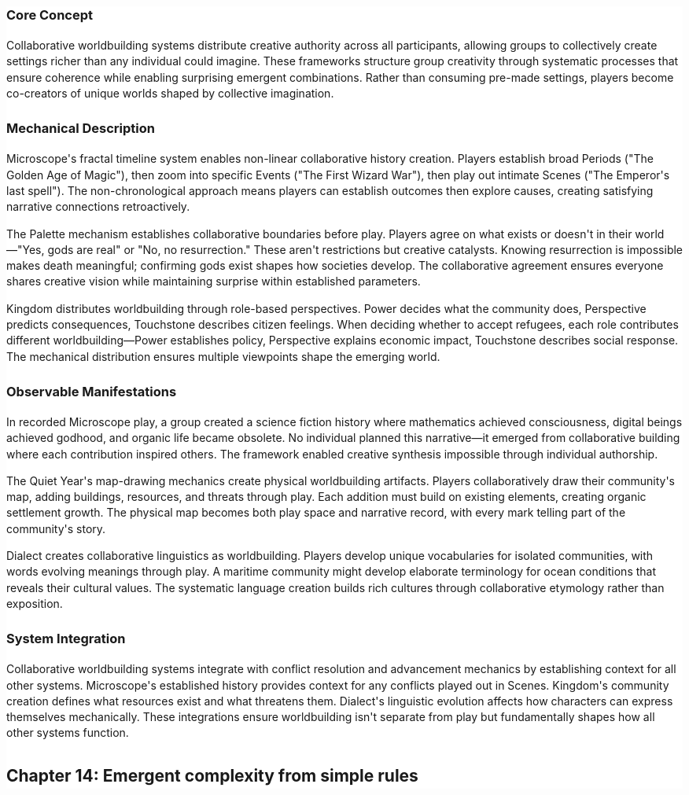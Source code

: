 ### Core Concept
Collaborative worldbuilding systems distribute creative authority across all participants, allowing groups to collectively create settings richer than any individual could imagine. These frameworks structure group creativity through systematic processes that ensure coherence while enabling surprising emergent combinations. Rather than consuming pre-made settings, players become co-creators of unique worlds shaped by collective imagination.

### Mechanical Description
Microscope's fractal timeline system enables non-linear collaborative history creation. Players establish broad Periods ("The Golden Age of Magic"), then zoom into specific Events ("The First Wizard War"), then play out intimate Scenes ("The Emperor's last spell"). The non-chronological approach means players can establish outcomes then explore causes, creating satisfying narrative connections retroactively.

The Palette mechanism establishes collaborative boundaries before play. Players agree on what exists or doesn't in their world—"Yes, gods are real" or "No, no resurrection." These aren't restrictions but creative catalysts. Knowing resurrection is impossible makes death meaningful; confirming gods exist shapes how societies develop. The collaborative agreement ensures everyone shares creative vision while maintaining surprise within established parameters.

Kingdom distributes worldbuilding through role-based perspectives. Power decides what the community does, Perspective predicts consequences, Touchstone describes citizen feelings. When deciding whether to accept refugees, each role contributes different worldbuilding—Power establishes policy, Perspective explains economic impact, Touchstone describes social response. The mechanical distribution ensures multiple viewpoints shape the emerging world.

### Observable Manifestations
In recorded Microscope play, a group created a science fiction history where mathematics achieved consciousness, digital beings achieved godhood, and organic life became obsolete. No individual planned this narrative—it emerged from collaborative building where each contribution inspired others. The framework enabled creative synthesis impossible through individual authorship.

The Quiet Year's map-drawing mechanics create physical worldbuilding artifacts. Players collaboratively draw their community's map, adding buildings, resources, and threats through play. Each addition must build on existing elements, creating organic settlement growth. The physical map becomes both play space and narrative record, with every mark telling part of the community's story.

Dialect creates collaborative linguistics as worldbuilding. Players develop unique vocabularies for isolated communities, with words evolving meanings through play. A maritime community might develop elaborate terminology for ocean conditions that reveals their cultural values. The systematic language creation builds rich cultures through collaborative etymology rather than exposition.

### System Integration
Collaborative worldbuilding systems integrate with conflict resolution and advancement mechanics by establishing context for all other systems. Microscope's established history provides context for any conflicts played out in Scenes. Kingdom's community creation defines what resources exist and what threatens them. Dialect's linguistic evolution affects how characters can express themselves mechanically. These integrations ensure worldbuilding isn't separate from play but fundamentally shapes how all other systems function.

## Chapter 14: Emergent complexity from simple rules

